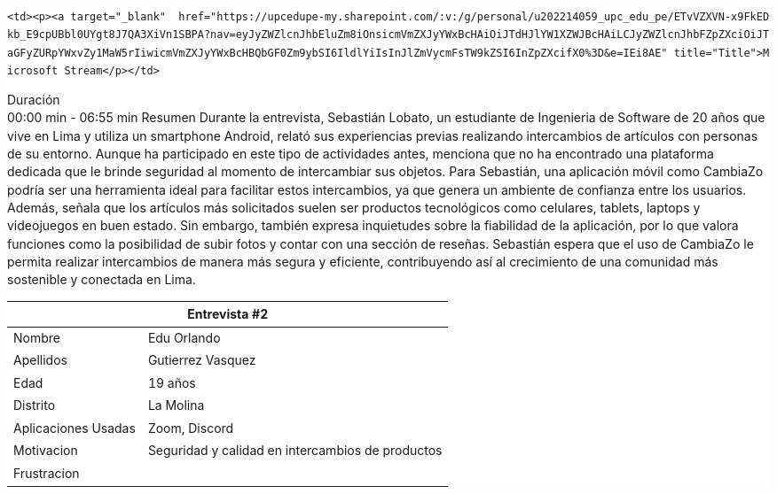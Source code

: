     <td><p><a target="_blank"  href="https://upcedupe-my.sharepoint.com/:v:/g/personal/u202214059_upc_edu_pe/ETvVZXVN-x9FkEDkb_E9cpUBbl0UYgt8J7QA3XiVn1SBPA?nav=eyJyZWZlcnJhbEluZm8iOnsicmVmZXJyYWxBcHAiOiJTdHJlYW1XZWJBcHAiLCJyZWZlcnJhbFZpZXciOiJTaGFyZURpYWxvZy1MaW5rIiwicmVmZXJyYWxBcHBQbGF0Zm9ybSI6IldlYiIsInJlZmVycmFsTW9kZSI6InZpZXcifX0%3D&e=IEi8AE" title="Title">Microsoft Stream</p></td>
  </tr>
  <tr>
    <td>Duración<br></td>
    <td>00:00 min - 06:55 min </td>
  </tr>
  <tr>
    <td>Resumen</td>
    <td>Durante la entrevista, Sebastián Lobato, un estudiante de Ingenieria de Software de 20 años que vive en Lima y utiliza un smartphone Android, relató sus experiencias previas realizando intercambios de artículos con personas de su entorno. Aunque ha participado en este tipo de actividades antes, menciona que no ha encontrado una plataforma dedicada que le brinde seguridad al momento de intercambiar sus objetos. Para Sebastián, una aplicación móvil como CambiaZo podría ser una herramienta ideal para facilitar estos intercambios, ya que genera un ambiente de confianza entre los usuarios. Además, señala que los artículos más solicitados suelen ser productos tecnológicos como celulares, tablets, laptops y videojuegos en buen estado. Sin embargo, también expresa inquietudes sobre la fiabilidad de la aplicación, por lo que valora funciones como la posibilidad de subir fotos y contar con una sección de reseñas. Sebastián espera que el uso de CambiaZo le permita realizar intercambios de manera más segura y eficiente, contribuyendo así al crecimiento de una comunidad más sostenible y conectada en Lima.
</td>
  </tr>
</tbody>
</table><br>



<table>
<colgroup>
</colgroup>
<thead>
  <tr>
    <th colspan="2">Entrevista #2<br></th>
  </tr>
</thead>
<tbody>
  <tr>
    <td>Nombre</td>
    <td>Edu Orlando</td>
  </tr>
  <tr>
    <td>Apellidos</td>
    <td>Gutierrez Vasquez</td>
  </tr>
  <tr>
    <td>Edad</td>
    <td>19 años</td>
  </tr>
  <tr>
    <td>Distrito</td>
    <td>La Molina</td>
  </tr>
  <tr>
    <td>Aplicaciones Usadas</td>
    <td>Zoom, Discord</td>
  </tr>
  <tr>
    <td>Motivacion</td>
    <td>Seguridad y calidad en intercambios de productos</td>
  </tr>
  <tr>
    <td>Frustracion</td>